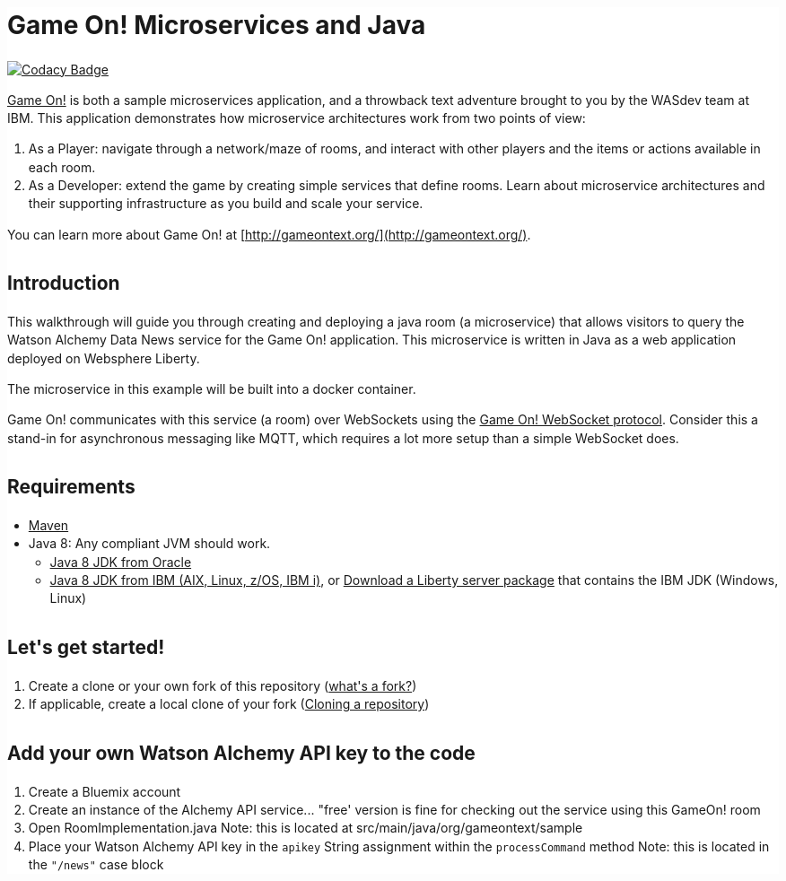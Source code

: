 # Game On! Microservices and Java

[![Codacy Badge](https://api.codacy.com/project/badge/Grade/4d099084aab34a57893e8fd29df79ae3)](https://www.codacy.com/app/gameontext/sample-room-java?utm_source=github.com&amp;utm_medium=referral&amp;utm_content=gameontext/sample-room-java&amp;utm_campaign=Badge_Grade)

[Game On!](https://gameontext.org/) is both a sample microservices application, and a throwback text adventure brought to you by the WASdev team at IBM. This application demonstrates how microservice architectures work from two points of view:

1. As a Player: navigate through a network/maze of rooms, and interact with other players and the items or actions available in each room.
2. As a Developer: extend the game by creating simple services that define rooms. Learn about microservice architectures and their supporting infrastructure as you build and scale your service.

You can learn more about Game On! at [http://gameontext.org/](http://gameontext.org/).

## Introduction

This walkthrough will guide you through creating and deploying a java room (a microservice) that allows visitors to query the Watson Alchemy Data News service for the Game On! application. This microservice is written in Java as a web application deployed on Websphere Liberty.

The microservice in this example will be built into a docker container.

Game On! communicates with this service (a room) over WebSockets using the [Game On! WebSocket protocol](https://book.gameontext.org/microservices/WebSocketProtocol.html). Consider this a stand-in for asynchronous messaging like MQTT, which requires a lot more setup than a simple WebSocket does.

## Requirements

- [Maven](https://maven.apache.org/install.html)
- Java 8: Any compliant JVM should work.
  * [Java 8 JDK from Oracle](http://www.oracle.com/technetwork/java/javase/downloads/index.html)
  * [Java 8 JDK from IBM (AIX, Linux, z/OS, IBM i)](http://www.ibm.com/developerworks/java/jdk/),
    or [Download a Liberty server package](https://developer.ibm.com/assets/wasdev/#filter/assetTypeFilters=PRODUCT)
    that contains the IBM JDK (Windows, Linux)

## Let's get started!

1. Create a clone or your own fork of this repository ([what's a fork?](https://help.github.com/articles/fork-a-repo/))
2. If applicable, create a local clone of your fork ([Cloning a repository](https://help.github.com/articles/cloning-a-repository/))

## Add your own Watson Alchemy API key to the code
1. Create a Bluemix account
2. Create an instance of the Alchemy API service... "free' version is fine for checking out the service using this GameOn! room
3. Open RoomImplementation.java 
    Note: this is located at src/main/java/org/gameontext/sample
4. Place your Watson Alchemy API key in the `apikey` String assignment within the `processCommand` method
    Note: this is located in the `"/news"` case block
